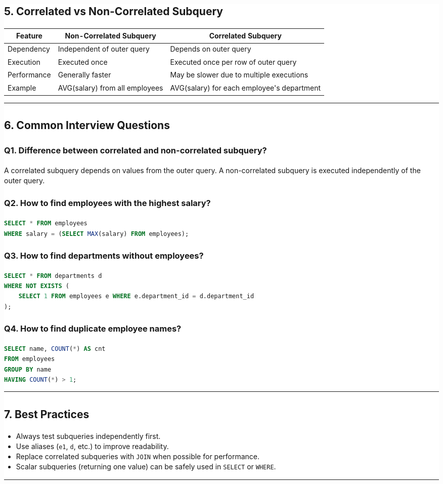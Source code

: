 
## 5. Correlated vs Non-Correlated Subquery

| Feature     | Non-Correlated Subquery        | Correlated Subquery                        |
| ----------- | ------------------------------ | ------------------------------------------ |
| Dependency  | Independent of outer query     | Depends on outer query                     |
| Execution   | Executed once                  | Executed once per row of outer query       |
| Performance | Generally faster               | May be slower due to multiple executions   |
| Example     | AVG(salary) from all employees | AVG(salary) for each employee's department |

---

## 6. Common Interview Questions

### Q1. Difference between correlated and non-correlated subquery?

A correlated subquery depends on values from the outer query. A non-correlated subquery is executed independently of the outer query.

### Q2. How to find employees with the highest salary?

```sql
SELECT * FROM employees
WHERE salary = (SELECT MAX(salary) FROM employees);
```

### Q3. How to find departments without employees?

```sql
SELECT * FROM departments d
WHERE NOT EXISTS (
    SELECT 1 FROM employees e WHERE e.department_id = d.department_id
);
```

### Q4. How to find duplicate employee names?

```sql
SELECT name, COUNT(*) AS cnt
FROM employees
GROUP BY name
HAVING COUNT(*) > 1;
```

---

## 7. Best Practices

* Always test subqueries independently first.
* Use aliases (`e1`, `d`, etc.) to improve readability.
* Replace correlated subqueries with `JOIN` when possible for performance.
* Scalar subqueries (returning one value) can be safely used in `SELECT` or `WHERE`.

---